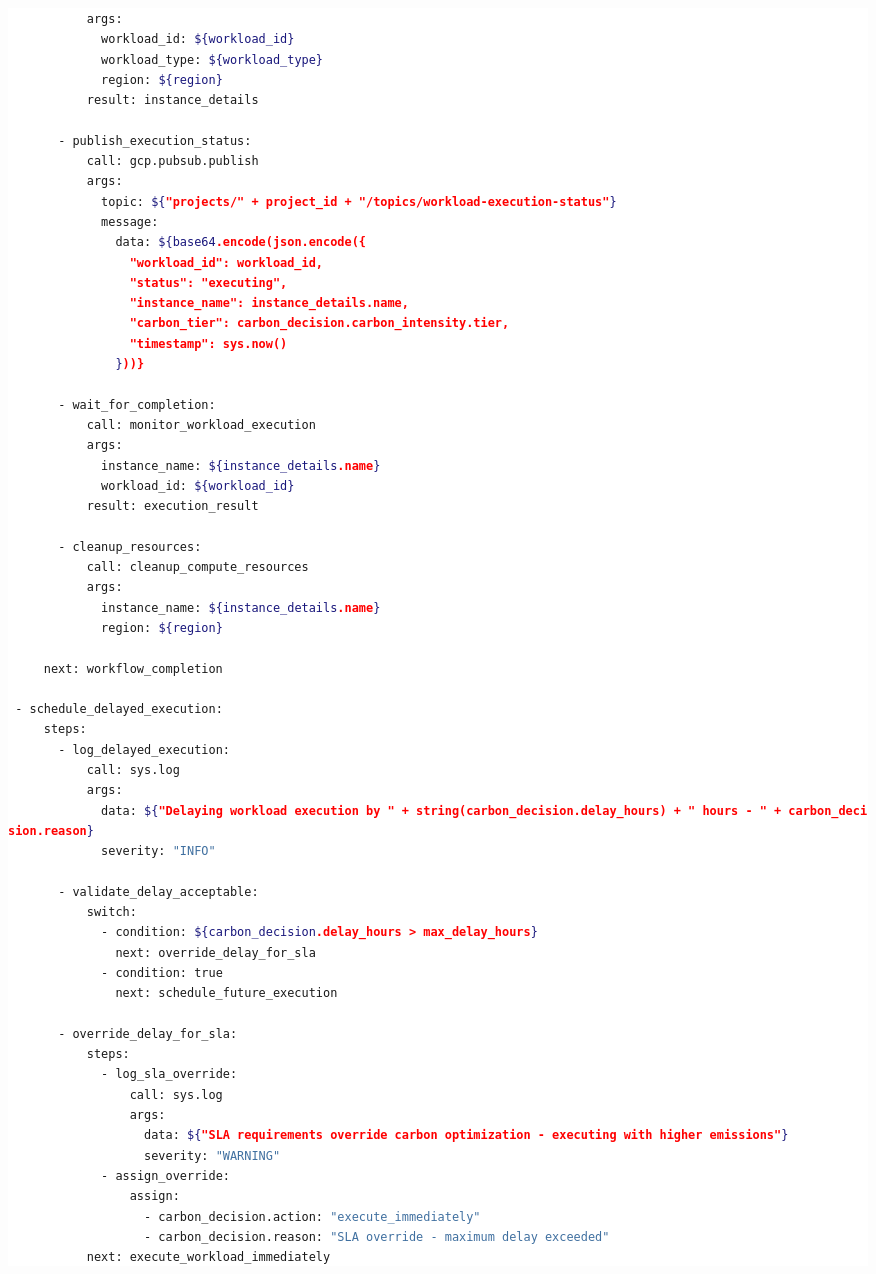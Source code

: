    ```bash
              args:
                workload_id: ${workload_id}
                workload_type: ${workload_type}
                region: ${region}
              result: instance_details
          
          - publish_execution_status:
              call: gcp.pubsub.publish
              args:
                topic: ${"projects/" + project_id + "/topics/workload-execution-status"}
                message:
                  data: ${base64.encode(json.encode({
                    "workload_id": workload_id,
                    "status": "executing",
                    "instance_name": instance_details.name,
                    "carbon_tier": carbon_decision.carbon_intensity.tier,
                    "timestamp": sys.now()
                  }))}
          
          - wait_for_completion:
              call: monitor_workload_execution
              args:
                instance_name: ${instance_details.name}
                workload_id: ${workload_id}
              result: execution_result
          
          - cleanup_resources:
              call: cleanup_compute_resources
              args:
                instance_name: ${instance_details.name}
                region: ${region}
        
        next: workflow_completion
    
    - schedule_delayed_execution:
        steps:
          - log_delayed_execution:
              call: sys.log
              args:
                data: ${"Delaying workload execution by " + string(carbon_decision.delay_hours) + " hours - " + carbon_decision.reason}
                severity: "INFO"
          
          - validate_delay_acceptable:
              switch:
                - condition: ${carbon_decision.delay_hours > max_delay_hours}
                  next: override_delay_for_sla
                - condition: true
                  next: schedule_future_execution
          
          - override_delay_for_sla:
              steps:
                - log_sla_override:
                    call: sys.log
                    args:
                      data: ${"SLA requirements override carbon optimization - executing with higher emissions"}
                      severity: "WARNING"
                - assign_override:
                    assign:
                      - carbon_decision.action: "execute_immediately"
                      - carbon_decision.reason: "SLA override - maximum delay exceeded"
              next: execute_workload_immediately
   ```